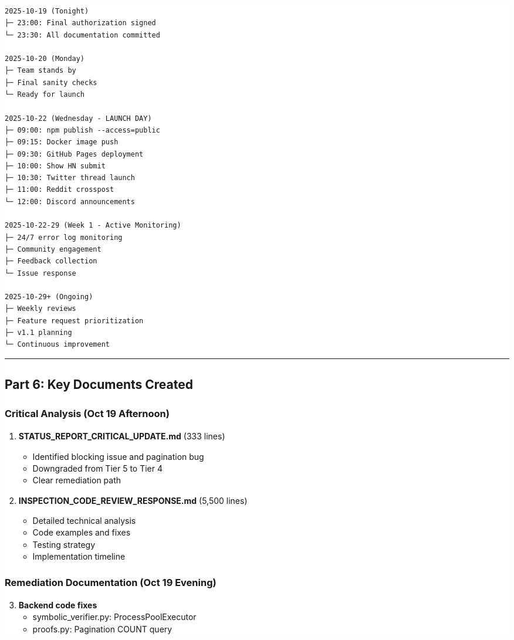 ```
2025-10-19 (Tonight)
├─ 23:00: Final authorization signed
└─ 23:30: All documentation committed

2025-10-20 (Monday)
├─ Team stands by
├─ Final sanity checks
└─ Ready for launch

2025-10-22 (Wednesday - LAUNCH DAY)
├─ 09:00: npm publish --access=public
├─ 09:15: Docker image push
├─ 09:30: GitHub Pages deployment
├─ 10:00: Show HN submit
├─ 10:30: Twitter thread launch
├─ 11:00: Reddit crosspost
└─ 12:00: Discord announcements

2025-10-22-29 (Week 1 - Active Monitoring)
├─ 24/7 error log monitoring
├─ Community engagement
├─ Feedback collection
└─ Issue response

2025-10-29+ (Ongoing)
├─ Weekly reviews
├─ Feature request prioritization
├─ v1.1 planning
└─ Continuous improvement
```

---

## Part 6: Key Documents Created

### Critical Analysis (Oct 19 Afternoon)
1. **STATUS_REPORT_CRITICAL_UPDATE.md** (333 lines)
   - Identified blocking issue and pagination bug
   - Downgraded from Tier 5 to Tier 4
   - Clear remediation path

2. **INSPECTION_CODE_REVIEW_RESPONSE.md** (5,500 lines)
   - Detailed technical analysis
   - Code examples and fixes
   - Testing strategy
   - Implementation timeline

### Remediation Documentation (Oct 19 Evening)
3. **Backend code fixes**
   - symbolic_verifier.py: ProcessPoolExecutor
   - proofs.py: Pagination COUNT query
